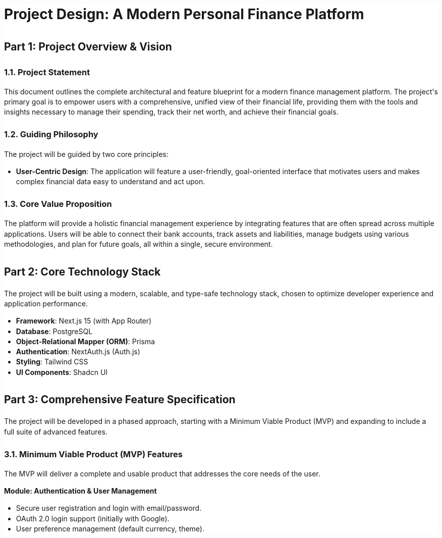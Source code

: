 # Project Design: A Modern Personal Finance Platform

## Part 1: Project Overview & Vision

### 1.1. Project Statement

This document outlines the complete architectural and feature blueprint for a modern finance management platform. The project's primary goal is to empower users with a comprehensive, unified view of their financial life, providing them with the tools and insights necessary to manage their spending, track their net worth, and achieve their financial goals.

### 1.2. Guiding Philosophy

The project will be guided by two core principles:

- **User-Centric Design**: The application will feature a user-friendly, goal-oriented interface that motivates users and makes complex financial data easy to understand and act upon.

### 1.3. Core Value Proposition

The platform will provide a holistic financial management experience by integrating features that are often spread across multiple applications. Users will be able to connect their bank accounts, track assets and liabilities, manage budgets using various methodologies, and plan for future goals, all within a single, secure environment.

## Part 2: Core Technology Stack

The project will be built using a modern, scalable, and type-safe technology stack, chosen to optimize developer experience and application performance.

- **Framework**: Next.js 15 (with App Router)
- **Database**: PostgreSQL
- **Object-Relational Mapper (ORM)**: Prisma
- **Authentication**: NextAuth.js (Auth.js)
- **Styling**: Tailwind CSS
- **UI Components**: Shadcn UI

## Part 3: Comprehensive Feature Specification

The project will be developed in a phased approach, starting with a Minimum Viable Product (MVP) and expanding to include a full suite of advanced features.

### 3.1. Minimum Viable Product (MVP) Features

The MVP will deliver a complete and usable product that addresses the core needs of the user.

**Module: Authentication & User Management**

- Secure user registration and login with email/password.
- OAuth 2.0 login support (initially with Google).
- User preference management (default currency, theme).
